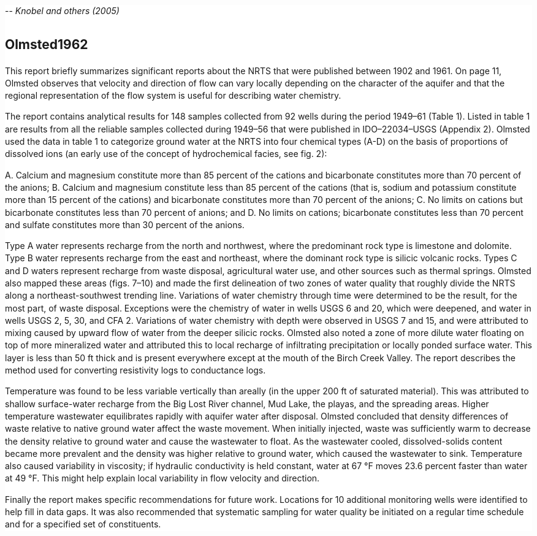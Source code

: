 -- *Knobel and others (2005)*

## Olmsted1962

This report briefly summarizes significant reports about the NRTS that were published between 1902 and 1961. On page 11, Olmsted observes that velocity and direction of flow can vary locally depending on the character of the aquifer and that the regional representation of the flow system is useful for describing water chemistry.

The report contains analytical results for 148 samples collected from 92 wells during the period 1949–61 (Table 1). Listed in table 1 are results from all the reliable samples collected during 1949–56 that were published in IDO–22034–USGS (Appendix 2). Olmsted used the data in table 1 to categorize ground water at the NRTS into four chemical types (A-D) on the basis of proportions of dissolved ions (an early use of the concept of hydrochemical facies, see fig. 2):

A. Calcium and magnesium constitute more than 85 percent of the cations and bicarbonate constitutes more than 70 percent of the anions;
B. Calcium and magnesium constitute less than 85 percent of the cations (that is, sodium and potassium constitute more than 15 percent of the cations) and bicarbonate constitutes more than 70 percent of the anions;
C. No limits on cations but bicarbonate constitutes less than 70 percent of anions; and
D. No limits on cations; bicarbonate constitutes less than 70 percent and sulfate constitutes more than 30 percent of the anions.

Type A water represents recharge from the north and northwest, where the predominant rock type is limestone and dolomite. Type B water represents recharge from the east and northeast, where the dominant rock type is silicic volcanic rocks. Types C and D waters represent recharge from waste disposal, agricultural water use, and other sources such as thermal springs. Olmsted also mapped these areas (figs. 7–10) and made the first delineation of two zones of water quality that roughly divide the NRTS along a northeast-southwest trending line. Variations of water chemistry through time were determined to be the result, for the most part, of waste disposal. Exceptions were the chemistry of water in wells USGS 6 and 20, which were deepened, and water in wells USGS 2, 5, 30, and CFA 2. Variations of water chemistry with depth were observed in USGS 7 and 15, and were attributed to mixing caused by upward flow of water from the deeper silicic rocks. Olmsted also noted a zone of more dilute water floating on top of more mineralized water and attributed this to local recharge of infiltrating precipitation or locally ponded surface water. This layer is less than 50 ft thick and is present everywhere except at the mouth of the Birch Creek Valley. The report describes the method used for converting resistivity logs to conductance logs.

Temperature was found to be less variable vertically than areally (in the upper 200 ft of saturated material). This was attributed to shallow surface-water recharge from the Big Lost River channel, Mud Lake, the playas, and the spreading areas. Higher temperature wastewater equilibrates rapidly with aquifer water after disposal. Olmsted concluded that density differences of waste relative to native ground water affect the waste movement. When initially injected, waste was sufficiently warm to decrease the density relative to ground water and cause the wastewater to float. As the wastewater cooled, dissolved-solids content became more prevalent and the density was higher relative to ground water, which caused the wastewater to sink. Temperature also caused variability in viscosity; if hydraulic conductivity is held constant, water at 67 °F moves 23.6 percent faster than water at 49 °F. This might help explain local variability in flow velocity and direction.

Finally the report makes specific recommendations for future work. Locations for 10 additional monitoring wells were identified to help fill in data gaps. It was also recommended that systematic sampling for water quality be initiated on a regular time schedule and for a specified set of constituents.
